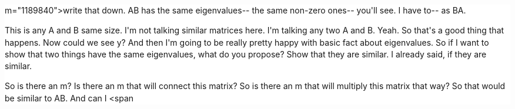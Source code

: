  m="1189840">write</span> <span m="1190050">that</span> <span
  m="1190200">down.</span> <span m="1191130">AB</span> <span
  m="1191460">has</span> <span m="1193530">the</span> <span
  m="1193650">same</span> <span m="1195870">eigenvalues--</span> <span
  m="1198190">the</span> <span m="1198300">same</span> <span
  m="1198810">non-zero</span> <span m="1199730">ones--</span> <span
  m="1200300">you'll see.</span> <span m="1201720">I</span> <span
  m="1201840">have</span> <span m="1202050">to--</span> <span
  m="1203290">as</span> <span m="1204990">BA.</span></p><p><span
  m="1207240">This</span> <span m="1207480">is</span> <span
  m="1207660">any</span> <span m="1208665">A</span> <span m="1209160">and</span>
  <span m="1209370">B</span> <span m="1209670">same</span> <span
  m="1210030">size.</span> <span m="1210690">I'm</span> <span
  m="1210840">not</span> <span m="1211050">talking</span> <span
  m="1211500">similar</span> <span m="1211980">matrices</span> <span
  m="1212700">here.</span> <span m="1213390">I'm</span> <span
  m="1213480">talking</span> <span m="1213840">any</span> <span
  m="1214080">two</span> <span m="1214410">A and</span> <span
  m="1214710">B.</span> <span m="1217880">Yeah.</span> <span
  m="1219270">So</span> <span m="1219480">that's</span> <span
  m="1219750">a</span> <span m="1220750">good</span> <span
  m="1221010">thing</span> <span m="1221310">that</span> <span
  m="1221490">happens.</span> <span m="1223140">Now</span> <span
  m="1225840">could</span> <span m="1226050">we</span> <span
  m="1228380">see</span> <span m="1228590">y?</span> <span
  m="1229880">And</span> <span m="1230000">then</span> <span
  m="1230240">I'm</span> <span m="1231080">going</span> <span
  m="1231190">to</span> <span m="1231320">be</span> <span
  m="1231470">really</span> <span m="1232100">pretty</span> <span
  m="1232400">happy</span> <span m="1232730">with</span> <span
  m="1234040">basic</span> <span m="1234760">fact</span> <span
  m="1235240">about</span> <span m="1235660">eigenvalues.</span> <span
  m="1237870">So</span> <span m="1239390">if</span> <span m="1239510">I</span>
  <span m="1239630">want</span> <span m="1239780">to</span> <span
  m="1239870">show</span> <span m="1240140">that</span> <span
  m="1240290">two</span> <span m="1240560">things</span> <span
  m="1240920">have</span> <span m="1241070">the</span> <span
  m="1241190">same</span> <span m="1241550">eigenvalues,</span> <span
  m="1242420">what</span> <span m="1243560">do</span> <span
  m="1243620">you</span> <span m="1243740">propose?</span> <span
  m="1245760">Show</span> <span m="1246060">that</span> <span
  m="1246270">they</span> <span m="1246510">are</span> <span
  m="1247900">similar.</span> <span m="1249660">I</span> <span
  m="1249940">already</span> <span m="1250250">said,</span> <span
  m="1250600">if</span> <span m="1250750">they</span> <span
  m="1250860">are</span> <span m="1250960">similar.</span></p><p><span
  m="1251440">So</span> <span m="1251680">is</span> <span
  m="1251800">there</span> <span m="1251950">an</span> <span
  m="1252100">m?</span> <span m="1253540">Is</span> <span
  m="1253780">there</span> <span m="1253930">an</span> <span
  m="1254050">m</span> <span m="1254410">that</span> <span
  m="1254590">will</span> <span m="1254800">connect</span> <span
  m="1255970">this</span> <span m="1256420">matrix?</span> <span
  m="1258370">So</span> <span m="1258580">is</span> <span
  m="1258700">there</span> <span m="1258820">an</span> <span
  m="1258940">m</span> <span m="1260080">that</span> <span
  m="1260230">will</span> <span m="1260410">multiply</span> <span
  m="1261070">this</span> <span m="1261430">matrix</span> <span
  m="1264310">that</span> <span m="1264490">way?</span> <span
  m="1265820">So</span> <span m="1265900">that</span> <span
  m="1266050">would</span> <span m="1266140">be</span> <span
  m="1266290">similar</span> <span m="1266730">to</span> <span
  m="1266800">AB.</span> <span m="1267880">And</span> <span
  m="1268060">can</span> <span m="1268300">I</span> <span